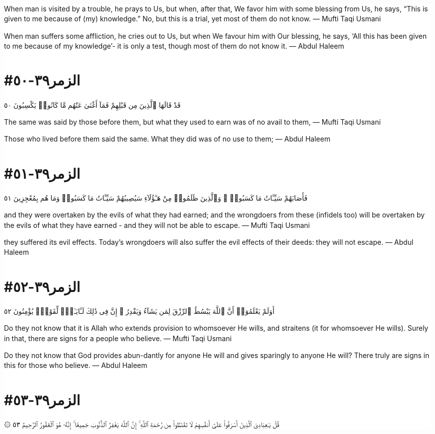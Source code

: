 When man is visited by a trouble, he prays to Us, but when, after that, We favor him with some blessing from Us, he says, “This is given to me because of (my) knowledge.” No, but this is a trial, yet most of them do not know.
— Mufti Taqi Usmani


When man suffers some affliction, he cries out to Us, but when We favour him with Our blessing, he says, ‘All this has been given to me because of my knowledge’- it is only a test, though most of them do not know it.
— Abdul Haleem



# #الزمر٣٩-٥٠
قَدْ قَالَهَا ٱلَّذِينَ مِن قَبْلِهِمْ فَمَآ أَغْنَىٰ عَنْهُم مَّا كَانُوا۟ يَكْسِبُونَ ٥٠

The same was said by those before them, but what they used to earn was of no avail to them,
— Mufti Taqi Usmani


Those who lived before them said the same. What they did was of no use to them;
— Abdul Haleem



# #الزمر٣٩-٥١
فَأَصَابَهُمْ سَيِّـَٔاتُ مَا كَسَبُوا۟ ۚ وَٱلَّذِينَ ظَلَمُوا۟ مِنْ هَـٰٓؤُلَآءِ سَيُصِيبُهُمْ سَيِّـَٔاتُ مَا كَسَبُوا۟ وَمَا هُم بِمُعْجِزِينَ ٥١

and they were overtaken by the evils of what they had earned; and the wrongdoers from these (infidels too) will be overtaken by the evils of what they have earned - and they will not be able to escape.
— Mufti Taqi Usmani


they suffered its evil effects. Today’s wrongdoers will also suffer the evil effects of their deeds: they will not escape.
— Abdul Haleem



# #الزمر٣٩-٥٢
أَوَلَمْ يَعْلَمُوٓا۟ أَنَّ ٱللَّهَ يَبْسُطُ ٱلرِّزْقَ لِمَن يَشَآءُ وَيَقْدِرُ ۚ إِنَّ فِى ذَٰلِكَ لَـَٔايَـٰتٍۢ لِّقَوْمٍۢ يُؤْمِنُونَ ٥٢

Do they not know that it is Allah who extends provision to whomsoever He wills, and straitens (it for whomsoever He wills). Surely in that, there are signs for a people who believe.
— Mufti Taqi Usmani


Do they not know that God provides abun-dantly for anyone He will and gives sparingly to anyone He will? There truly are signs in this for those who believe.
— Abdul Haleem



# #الزمر٣٩-٥٣
۞ قُلْ يَـٰعِبَادِىَ ٱلَّذِينَ أَسْرَفُوا۟ عَلَىٰٓ أَنفُسِهِمْ لَا تَقْنَطُوا۟ مِن رَّحْمَةِ ٱللَّهِ ۚ إِنَّ ٱللَّهَ يَغْفِرُ ٱلذُّنُوبَ جَمِيعًا ۚ إِنَّهُۥ هُوَ ٱلْغَفُورُ ٱلرَّحِيمُ ٥٣
